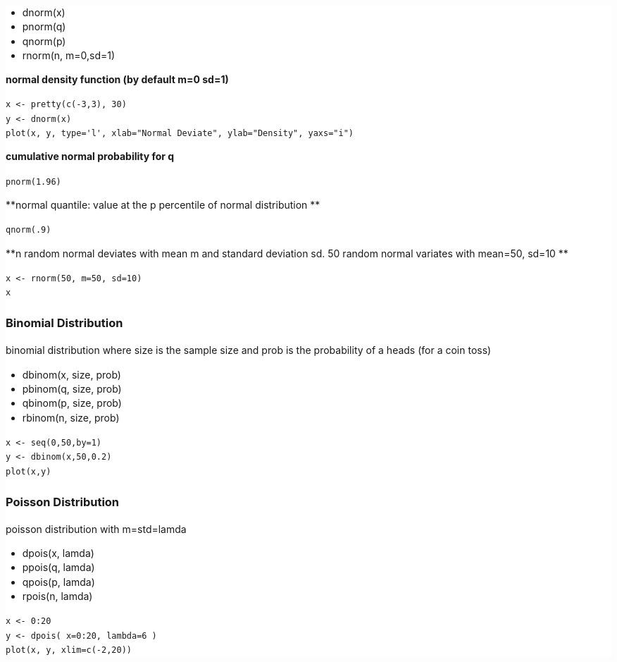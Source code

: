 * dnorm(x)
* pnorm(q)
* qnorm(p)
* rnorm(n, m=0,sd=1)

**normal density function (by default m=0 sd=1)**

```
x <- pretty(c(-3,3), 30)
y <- dnorm(x)
plot(x, y, type='l', xlab="Normal Deviate", ylab="Density", yaxs="i")
```

**cumulative normal probability for q**
```
pnorm(1.96)
```

**normal quantile: value at the p percentile of normal distribution **
```
qnorm(.9)
```

**n random normal deviates with mean m and standard deviation sd.  50 random normal variates with mean=50, sd=10 **
```
x <- rnorm(50, m=50, sd=10)
x
```

### Binomial Distribution

binomial distribution where size is the sample size and prob is the probability of a heads (for a coin toss) 

- dbinom(x, size, prob)
- pbinom(q, size, prob)
- qbinom(p, size, prob)
- rbinom(n, size, prob)

```
x <- seq(0,50,by=1)
y <- dbinom(x,50,0.2)
plot(x,y)
```

### Poisson Distribution

poisson distribution with m=std=lamda

- dpois(x, lamda)
- ppois(q, lamda)
- qpois(p, lamda)
- rpois(n, lamda)

```
x <- 0:20
y <- dpois( x=0:20, lambda=6 )
plot(x, y, xlim=c(-2,20))
```
